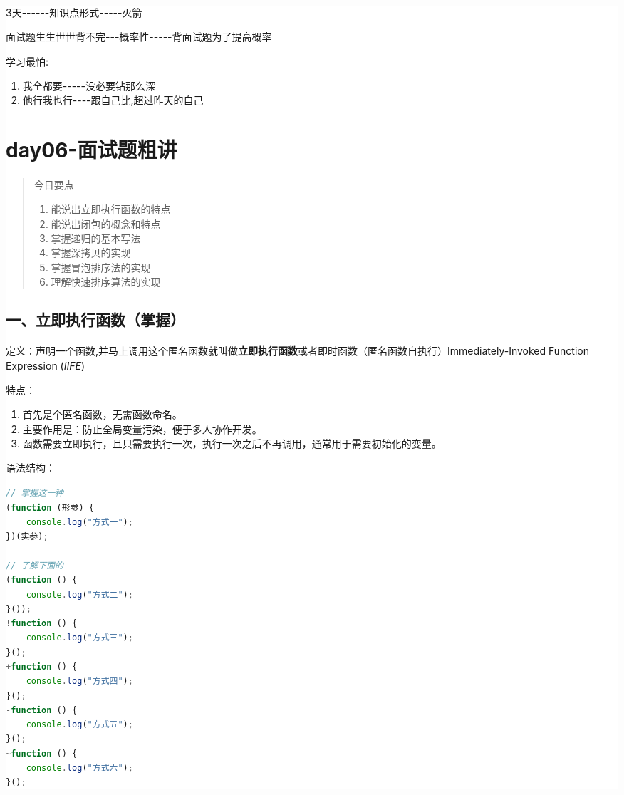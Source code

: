 3天------知识点形式-----火箭

面试题生生世世背不完---概率性-----背面试题为了提高概率

学习最怕:

1. 我全都要-----没必要钻那么深
2. 他行我也行----跟自己比,超过昨天的自己

# day06-面试题粗讲

> 今日要点
>
> 1. 能说出立即执行函数的特点
> 2. 能说出闭包的概念和特点
> 3. 掌握递归的基本写法
> 4. 掌握深拷贝的实现
> 5. 掌握冒泡排序法的实现
> 6. 理解快速排序算法的实现

## 一、立即执行函数（掌握）

定义：声明一个函数,并马上调用这个匿名函数就叫做**立即执行函数**或者即时函数（匿名函数自执行）Immediately-Invoked Function Expression (*IIFE*)

特点：

1. 首先是个匿名函数，无需函数命名。
2. 主要作用是：防止全局变量污染，便于多人协作开发。
3. 函数需要立即执行，且只需要执行一次，执行一次之后不再调用，通常用于需要初始化的变量。

语法结构：

```js
// 掌握这一种
(function (形参) {
    console.log("方式一");
})(实参);

// 了解下面的
(function () {
    console.log("方式二");
}());
!function () {
    console.log("方式三");
}();
+function () {
    console.log("方式四");
}();
-function () {
    console.log("方式五");
}();
~function () {
    console.log("方式六");
}();
```
